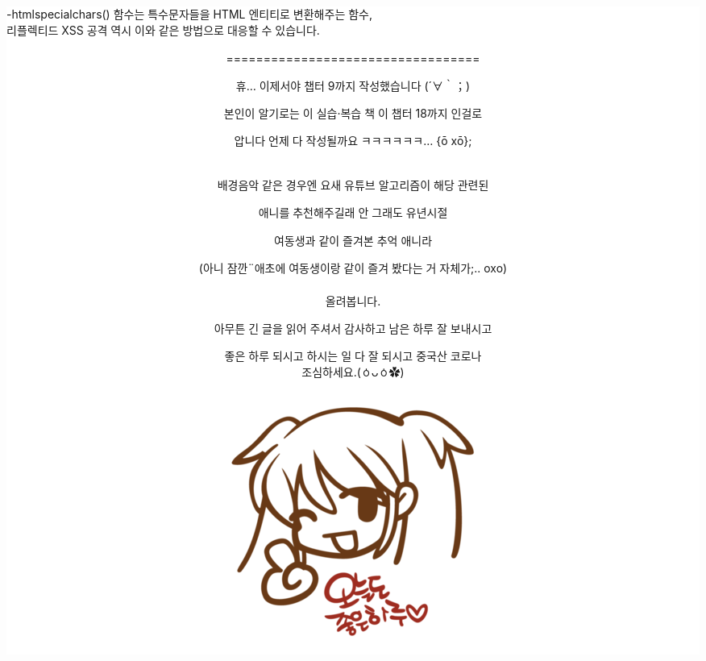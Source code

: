 -htmlspecialchars() 함수는 특수문자들을 HTML 엔티티로 변환해주는 함수,<br>
리플렉티드 XSS 공격 역시 이와 같은 방법으로 대응할 수 있습니다.

<center>

==================================

휴… 이제서야 챕터 9까지 작성했습니다 (´∀｀；)<br>

본인이 알기로는 이 실습·복습 책 이 챕터 18까지 인걸로<br>

압니다 언제 다 작성될까요 ㅋㅋㅋㅋㅋㅋ… {ō xō};<br>
<span style="color: #FFFFFF">
~~압니다 언제 다 작성될까요 ㅋㅋㅋㅋㅋㅋ… {ō xō};~~<br>
</span>

배경음악 같은 경우엔 요새 유튜브 알고리즘이 해당 관련된<br>

애니를 추천해주길래 안 그래도 유년시절<br>

여동생과 같이 즐겨본 추억 애니라<br>

(아니 잠깐¨애초에 여동생이랑 같이 즐겨 봤다는 거 자체가;.. oxo)<br>
<span style="color: #FFFFFF">
~~아니 잠깐¨애초에 여동생이랑 같이 즐겨 봤다는 거 자체가;.. oxo~~<br>
</span>
올려봅니다.<br>


아무튼  긴 글을 읽어 주셔서 감사하고 남은 하루 잘 보내시고<br>

좋은 하루 되시고 하시는 일 다 잘 되시고 중국산 코로나 <br>조심하세요.(ㆁᴗㆁ✿)<br>

<div align="center" >
<img src="/Art of Web Hacking/Chapter9/021.png" width="320" height="320"> <br>
</div>

</center>
